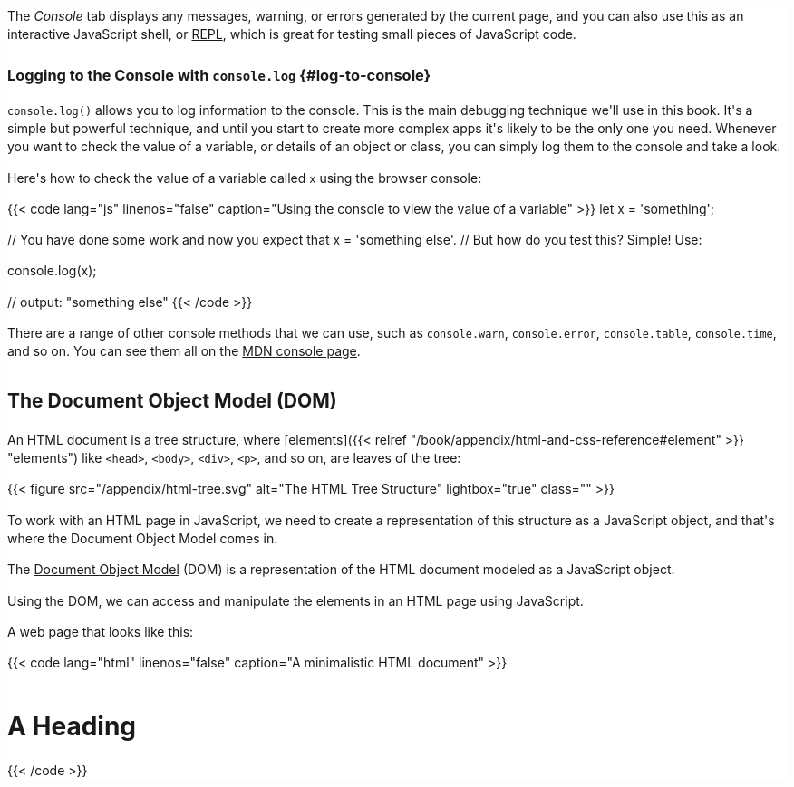 The _Console_ tab displays any messages, warning, or errors generated by the current page, and you can also use this as an interactive JavaScript shell, or [REPL](https://en.wikipedia.org/wiki/Read%E2%80%93eval%E2%80%93print_loop), which is great for testing small pieces of JavaScript code.

### Logging to the Console with [`console.log`](https://developer.mozilla.org/en-US/docs/Web/API/Console/log) {#log-to-console}

`console.log()` allows you to log information to the console. This is the main debugging technique we'll use in this book. It's a simple but powerful technique, and until you start to create more complex apps it's likely to be the only one you need. Whenever you want to check the value of a variable, or details of an object or class, you can simply log them to the console and take a look.

Here's how to check the value of a variable called `x` using the browser console:

{{< code lang="js" linenos="false" caption="Using the console to view the value of a variable" >}}
let x = 'something';

// You have done some work and now you expect that x = 'something else'.
// But how do you test this? Simple! Use:

console.log(x);

// output: "something else"
{{< /code >}}

There are a range of other console methods that we can use, such as `console.warn`, `console.error`, `console.table`, `console.time`, and so on. You can see them all on the [MDN console page](https://developer.mozilla.org/en-US/docs/Web/API/Console).

## The Document Object Model (DOM)

An HTML document is a tree structure, where [elements]({{< relref "/book/appendix/html-and-css-reference#element" >}} "elements") like `<head>`, `<body>`, `<div>`, `<p>`, and so on, are leaves of the tree:

{{< figure src="/appendix/html-tree.svg" alt="The HTML Tree Structure" lightbox="true" class="" >}}

To work with an HTML page in JavaScript, we need to create a representation of this structure as a JavaScript object, and that's where the Document Object Model comes in.

The [Document Object Model](https://developer.mozilla.org/en-US/docs/Web/API/Document_Object_Model/Introduction) (DOM) is a representation of the HTML document modeled as a JavaScript object.

Using the DOM, we can access and manipulate the elements in an HTML page using JavaScript.

A web page that looks like this:

{{< code lang="html" linenos="false" caption="A minimalistic HTML document" >}}

<!DOCTYPE html>
<html>
  <head>
    <title>Page Title</title>
  </head>

  <body>
    <h1>A Heading</h1>
  </body>
</html>
{{< /code >}}

